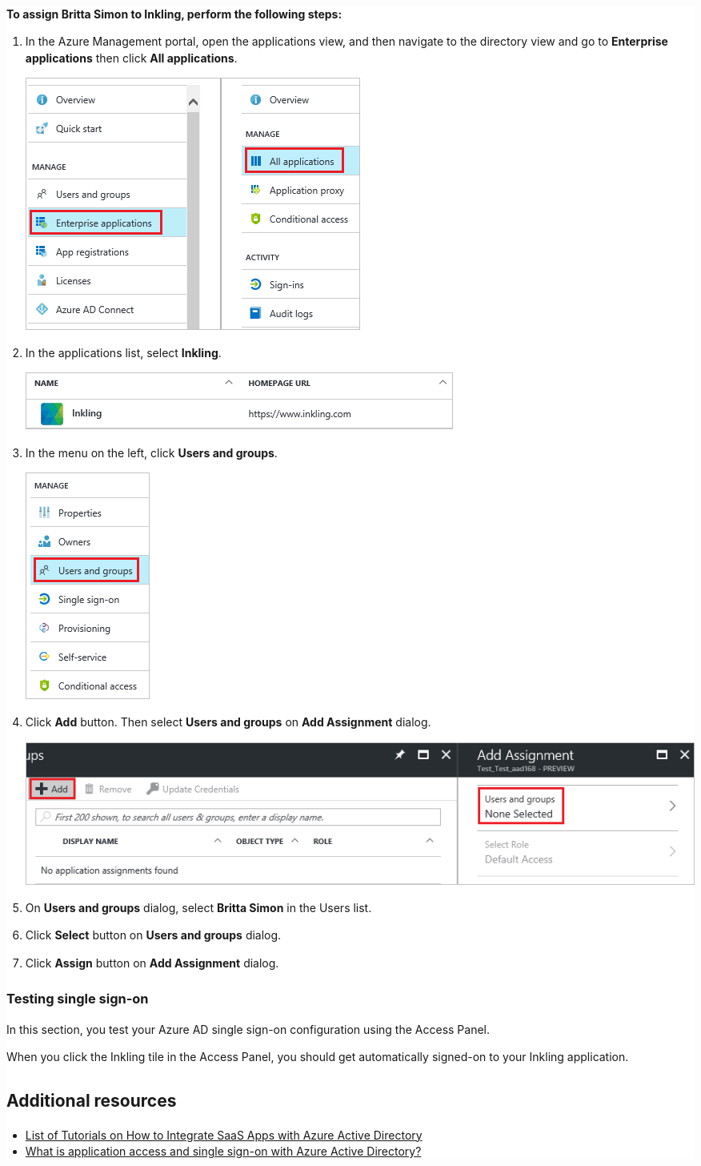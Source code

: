 **To assign Britta Simon to Inkling, perform the following steps:**

1. In the Azure Management portal, open the applications view, and then navigate to the directory view and go to **Enterprise applications** then click **All applications**.

	![Assign User][201] 

1. In the applications list, select **Inkling**.

	![Configure Single Sign-On](./media/inkling-tutorial/tutorial_inkling_50.png) 

1. In the menu on the left, click **Users and groups**.

	![Assign User][202] 

1. Click **Add** button. Then select **Users and groups** on **Add Assignment** dialog.

	![Assign User][203]

1. On **Users and groups** dialog, select **Britta Simon** in the Users list.

1. Click **Select** button on **Users and groups** dialog.

1. Click **Assign** button on **Add Assignment** dialog.
	


### Testing single sign-on

In this section, you test your Azure AD single sign-on configuration using the Access Panel.

When you click the Inkling tile in the Access Panel, you should get automatically signed-on to your Inkling application.


## Additional resources

* [List of Tutorials on How to Integrate SaaS Apps with Azure Active Directory](tutorial-list.md)
* [What is application access and single sign-on with Azure Active Directory?](../manage-apps/what-is-single-sign-on.md)





[1]: ./media/inkling-tutorial/tutorial_general_01.png
[2]: ./media/inkling-tutorial/tutorial_general_02.png
[3]: ./media/inkling-tutorial/tutorial_general_03.png
[4]: ./media/inkling-tutorial/tutorial_general_04.png

[100]: ./media/inkling-tutorial/tutorial_general_100.png

[200]: ./media/inkling-tutorial/tutorial_general_200.png
[201]: ./media/inkling-tutorial/tutorial_general_201.png
[202]: ./media/inkling-tutorial/tutorial_general_202.png
[203]: ./media/inkling-tutorial/tutorial_general_203.png
